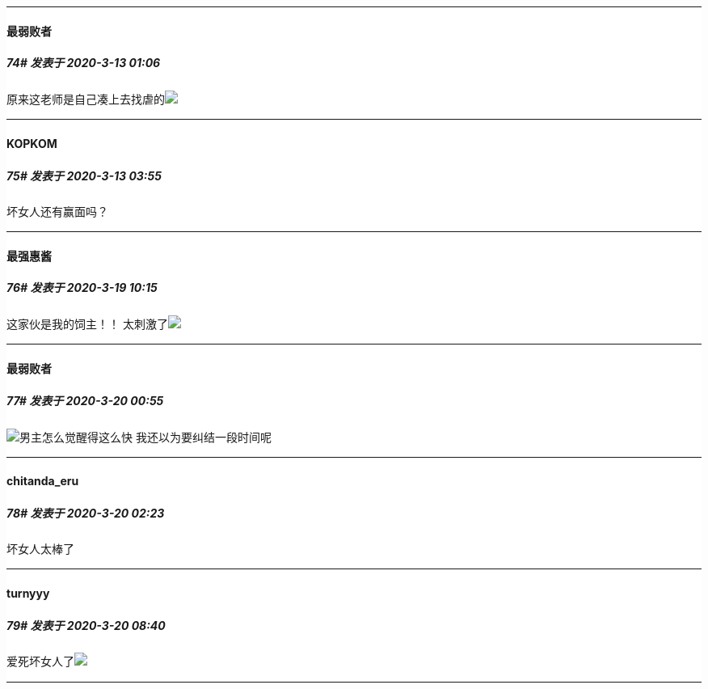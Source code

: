 -----

####  最弱败者  
##### 74#       发表于 2020-3-13 01:06


原来这老师是自己凑上去找虐的<img src="https://static.saraba1st.com/image/smiley/face2017/001.png" referrerpolicy="no-referrer">  


-----

####  KOPKOM  
##### 75#       发表于 2020-3-13 03:55


坏女人还有赢面吗？


-----

####  最强惠酱  
##### 76#       发表于 2020-3-19 10:15


这家伙是我的饲主！！
太刺激了<img src="https://static.saraba1st.com/image/smiley/face2017/081.png" referrerpolicy="no-referrer">


-----

####  最弱败者  
##### 77#       发表于 2020-3-20 00:55


<img src="https://static.saraba1st.com/image/smiley/face2017/001.png" referrerpolicy="no-referrer">男主怎么觉醒得这么快 我还以为要纠结一段时间呢


-----

####  chitanda_eru  
##### 78#       发表于 2020-3-20 02:23


坏女人太棒了


-----

####  turnyyy  
##### 79#       发表于 2020-3-20 08:40


爱死坏女人了<img src="https://static.saraba1st.com/image/smiley/face2017/075.png" referrerpolicy="no-referrer">


-----
